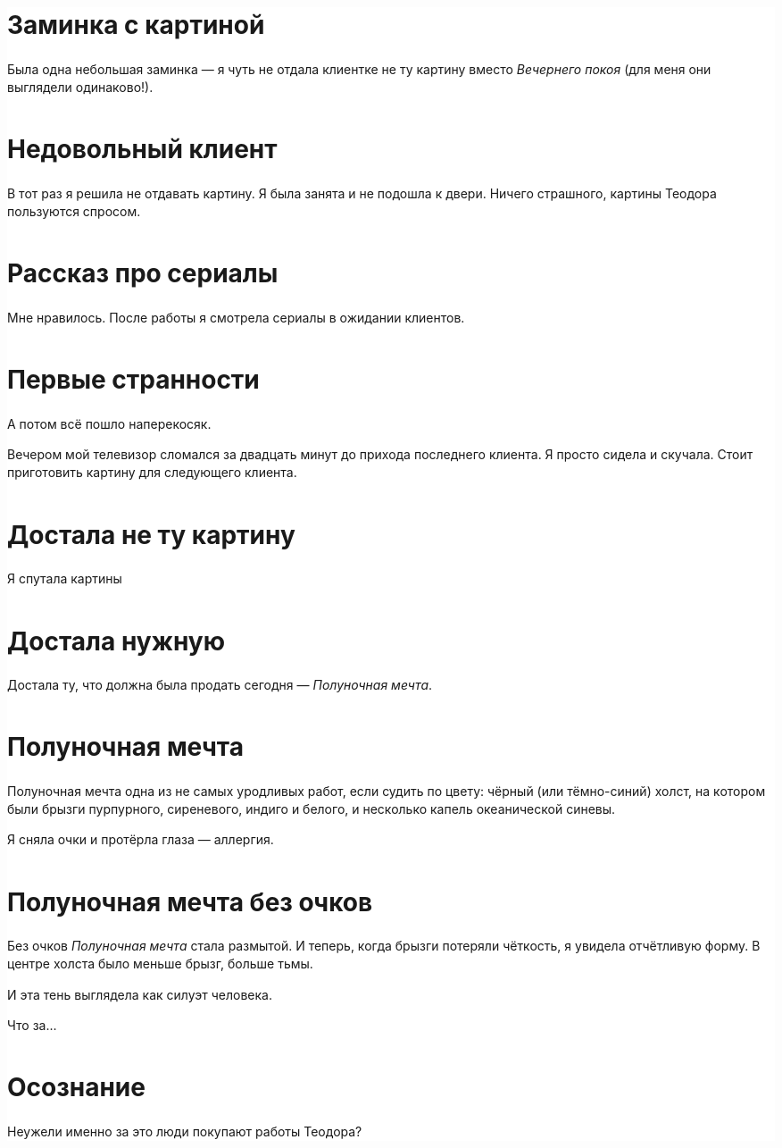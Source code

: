 # Заминка с картиной
Была одна небольшая заминка — я чуть не отдала клиентке не ту картину вместо _Вечернего покоя_ (для меня они выглядели одинаково!). 

# Недовольный клиент
В тот раз я решила не отдавать картину. Я была занята и не подошла к двери. Ничего страшного, картины Теодора пользуются спросом.

# Рассказ про сериалы
Мне нравилось. После работы я смотрела сериалы в ожидании клиентов.


# Первые странности
А потом всё пошло наперекосяк.

Вечером мой телевизор сломался за двадцать минут до прихода последнего клиента. Я просто сидела и скучала. Стоит приготовить картину для следующего клиента. 


# Достала не ту картину
Я спутала картины


# Достала нужную
Достала ту, что должна была продать сегодня — _Полуночная мечта_.

# Полуночная мечта
Полуночная мечта одна из не самых уродливых работ, если судить по цвету: чёрный (или тёмно-синий) холст, на котором были брызги пурпурного, сиреневого, индиго и белого, и несколько капель океанической синевы.

Я сняла очки и протёрла глаза — аллергия.

# Полуночная мечта без очков

Без очков _Полуночная мечта_ стала размытой. И теперь, когда брызги потеряли чёткость, я увидела отчётливую форму. В центре холста было меньше брызг, больше тьмы.

И эта тень выглядела как силуэт человека.

Что за...

# Осознание
Неужели именно за это люди покупают работы Теодора?
